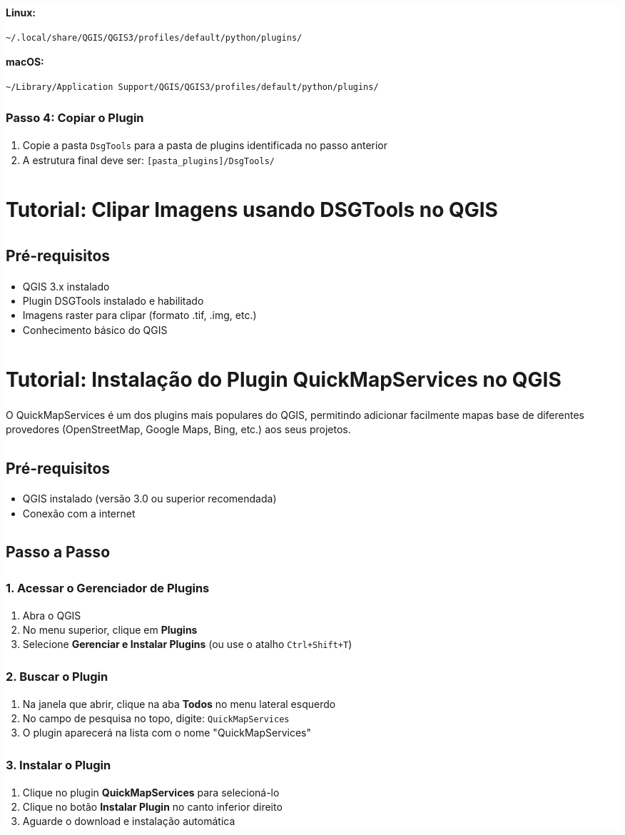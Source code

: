 **Linux:**
```
~/.local/share/QGIS/QGIS3/profiles/default/python/plugins/
```

**macOS:**
```
~/Library/Application Support/QGIS/QGIS3/profiles/default/python/plugins/
```

### Passo 4: Copiar o Plugin
1. Copie a pasta `DsgTools` para a pasta de plugins identificada no passo anterior
2. A estrutura final deve ser: `[pasta_plugins]/DsgTools/`

# Tutorial: Clipar Imagens usando DSGTools no QGIS

## Pré-requisitos

- QGIS 3.x instalado
- Plugin DSGTools instalado e habilitado
- Imagens raster para clipar (formato .tif, .img, etc.)
- Conhecimento básico do QGIS

# Tutorial: Instalação do Plugin QuickMapServices no QGIS

O QuickMapServices é um dos plugins mais populares do QGIS, permitindo adicionar facilmente mapas base de diferentes provedores (OpenStreetMap, Google Maps, Bing, etc.) aos seus projetos.

## Pré-requisitos

- QGIS instalado (versão 3.0 ou superior recomendada)
- Conexão com a internet

## Passo a Passo

### 1. Acessar o Gerenciador de Plugins

1. Abra o QGIS
2. No menu superior, clique em **Plugins**
3. Selecione **Gerenciar e Instalar Plugins** (ou use o atalho `Ctrl+Shift+T`)

### 2. Buscar o Plugin

1. Na janela que abrir, clique na aba **Todos** no menu lateral esquerdo
2. No campo de pesquisa no topo, digite: `QuickMapServices`
3. O plugin aparecerá na lista com o nome "QuickMapServices"

### 3. Instalar o Plugin

1. Clique no plugin **QuickMapServices** para selecioná-lo
2. Clique no botão **Instalar Plugin** no canto inferior direito
3. Aguarde o download e instalação automática
